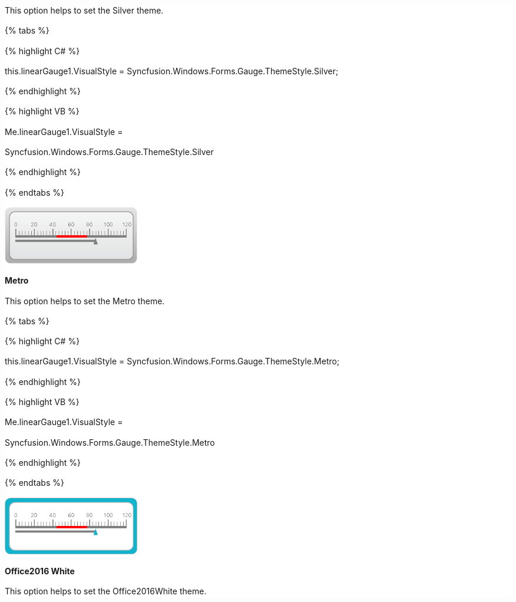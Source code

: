 This option helps to set the Silver theme.

{% tabs %}

{% highlight C# %}

this.linearGauge1.VisualStyle = Syncfusion.Windows.Forms.Gauge.ThemeStyle.Silver;

{% endhighlight %}

{% highlight VB %}

Me.linearGauge1.VisualStyle = 

Syncfusion.Windows.Forms.Gauge.ThemeStyle.Silver

{% endhighlight %}

{% endtabs %}

![](Linear-Gauge_images/Linear-Gauge_img9.png)

**Metro**

This option helps to set the Metro theme.

{% tabs %}

{% highlight C# %}

this.linearGauge1.VisualStyle = Syncfusion.Windows.Forms.Gauge.ThemeStyle.Metro;

{% endhighlight %}

{% highlight VB %}

Me.linearGauge1.VisualStyle = 

Syncfusion.Windows.Forms.Gauge.ThemeStyle.Metro

{% endhighlight %}

{% endtabs %}


![](Linear-Gauge_images/Linear-Gauge_img10.png)


**Office2016 White**

This option helps to set the Office2016White theme.
